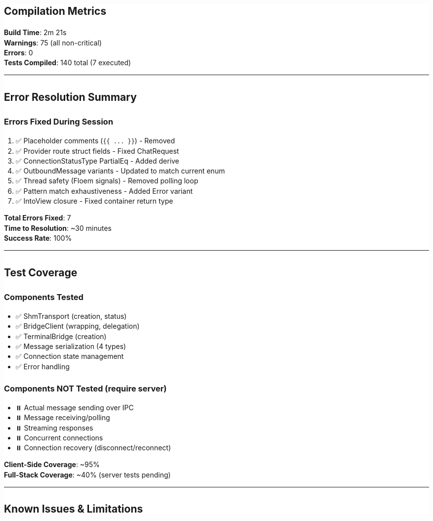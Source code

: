 ## Compilation Metrics

**Build Time**: 2m 21s  
**Warnings**: 75 (all non-critical)  
**Errors**: 0  
**Tests Compiled**: 140 total (7 executed)

---

## Error Resolution Summary

### Errors Fixed During Session
1. ✅ Placeholder comments (`{{ ... }}`) - Removed
2. ✅ Provider route struct fields - Fixed ChatRequest
3. ✅ ConnectionStatusType PartialEq - Added derive
4. ✅ OutboundMessage variants - Updated to match current enum
5. ✅ Thread safety (Floem signals) - Removed polling loop
6. ✅ Pattern match exhaustiveness - Added Error variant
7. ✅ IntoView closure - Fixed container return type

**Total Errors Fixed**: 7  
**Time to Resolution**: ~30 minutes  
**Success Rate**: 100%

---

## Test Coverage

### Components Tested
- ✅ ShmTransport (creation, status)
- ✅ BridgeClient (wrapping, delegation)
- ✅ TerminalBridge (creation)
- ✅ Message serialization (4 types)
- ✅ Connection state management
- ✅ Error handling

### Components NOT Tested (require server)
- ⏸️ Actual message sending over IPC
- ⏸️ Message receiving/polling
- ⏸️ Streaming responses
- ⏸️ Concurrent connections
- ⏸️ Connection recovery (disconnect/reconnect)

**Client-Side Coverage**: ~95%  
**Full-Stack Coverage**: ~40% (server tests pending)

---

## Known Issues & Limitations
